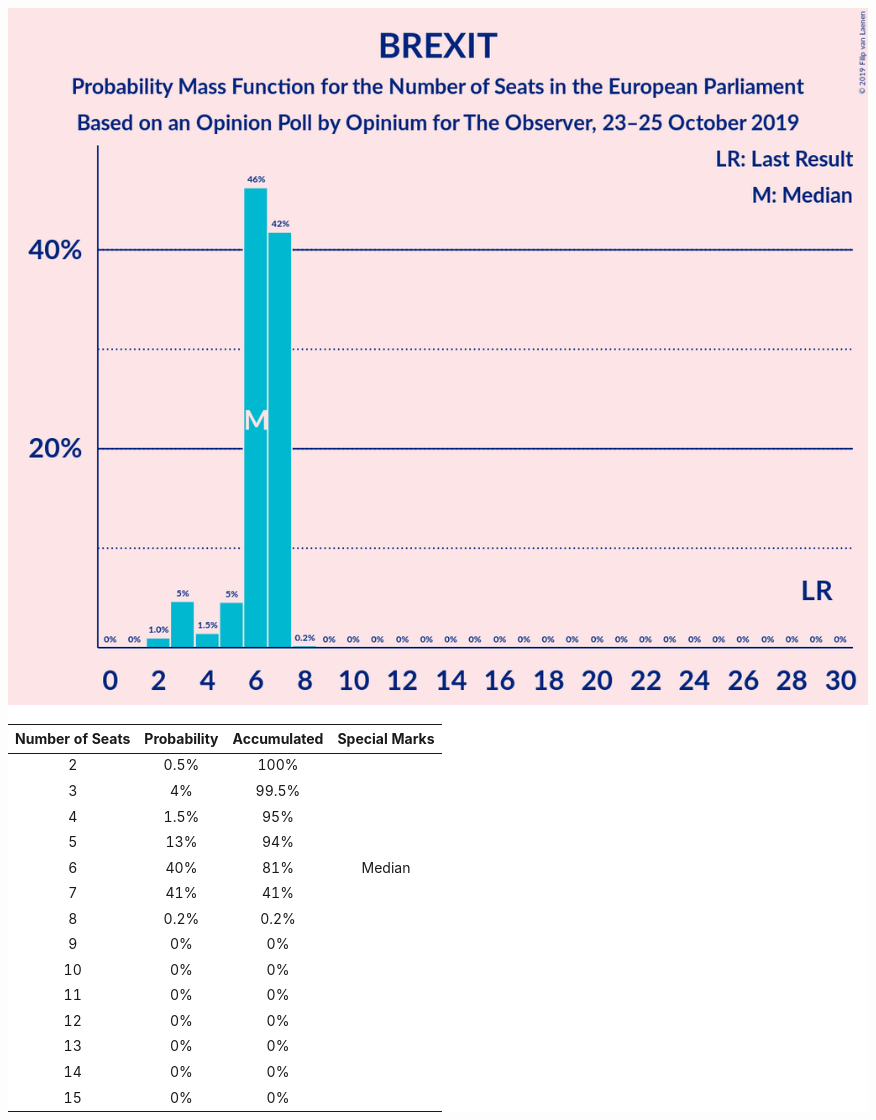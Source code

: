 ![Graph with seats probability mass function not yet produced](2019-10-25-Opinium-coalitions-seats-pmf-brexit.png "Seats Probability Mass Function")

| Number of Seats | Probability | Accumulated | Special Marks |
|:---------------:|:-----------:|:-----------:|:-------------:|
| 2 | 0.5% | 100% |  |
| 3 | 4% | 99.5% |  |
| 4 | 1.5% | 95% |  |
| 5 | 13% | 94% |  |
| 6 | 40% | 81% | Median |
| 7 | 41% | 41% |  |
| 8 | 0.2% | 0.2% |  |
| 9 | 0% | 0% |  |
| 10 | 0% | 0% |  |
| 11 | 0% | 0% |  |
| 12 | 0% | 0% |  |
| 13 | 0% | 0% |  |
| 14 | 0% | 0% |  |
| 15 | 0% | 0% |  |